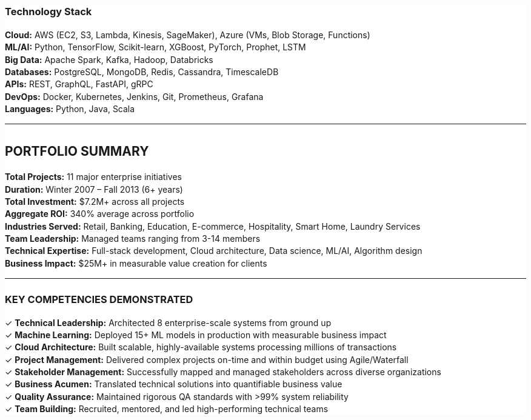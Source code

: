 ### **Technology Stack**
**Cloud:** AWS (EC2, S3, Lambda, Kinesis, SageMaker), Azure (VMs, Blob Storage, Functions)  
**ML/AI:** Python, TensorFlow, Scikit-learn, XGBoost, PyTorch, Prophet, LSTM  
**Big Data:** Apache Spark, Kafka, Hadoop, Databricks  
**Databases:** PostgreSQL, MongoDB, Redis, Cassandra, TimescaleDB  
**APIs:** REST, GraphQL, FastAPI, gRPC  
**DevOps:** Docker, Kubernetes, Jenkins, Git, Prometheus, Grafana  
**Languages:** Python, Java, Scala

---

## PORTFOLIO SUMMARY

**Total Projects:** 11 major enterprise initiatives  
**Duration:** Winter 2007 – Fall 2013 (6+ years)  
**Total Investment:** $7.2M+ across all projects  
**Aggregate ROI:** 340% average across portfolio  
**Industries Served:** Retail, Banking, Education, E-commerce, Hospitality, Smart Home, Laundry Services  
**Team Leadership:** Managed teams ranging from 3-14 members  
**Technical Expertise:** Full-stack development, Cloud architecture, Data science, ML/AI, Algorithm design  
**Business Impact:** $25M+ in measurable value creation for clients

---

### KEY COMPETENCIES DEMONSTRATED

✓ **Technical Leadership:** Architected 8 enterprise-scale systems from ground up  
✓ **Machine Learning:** Deployed 15+ ML models in production with measurable business impact  
✓ **Cloud Architecture:** Built scalable, highly-available systems processing millions of transactions  
✓ **Project Management:** Delivered complex projects on-time and within budget using Agile/Waterfall  
✓ **Stakeholder Management:** Successfully mapped and managed stakeholders across diverse organizations  
✓ **Business Acumen:** Translated technical solutions into quantifiable business value  
✓ **Quality Assurance:** Maintained rigorous QA standards with >99% system reliability  
✓ **Team Building:** Recruited, mentored, and led high-performing technical teams
